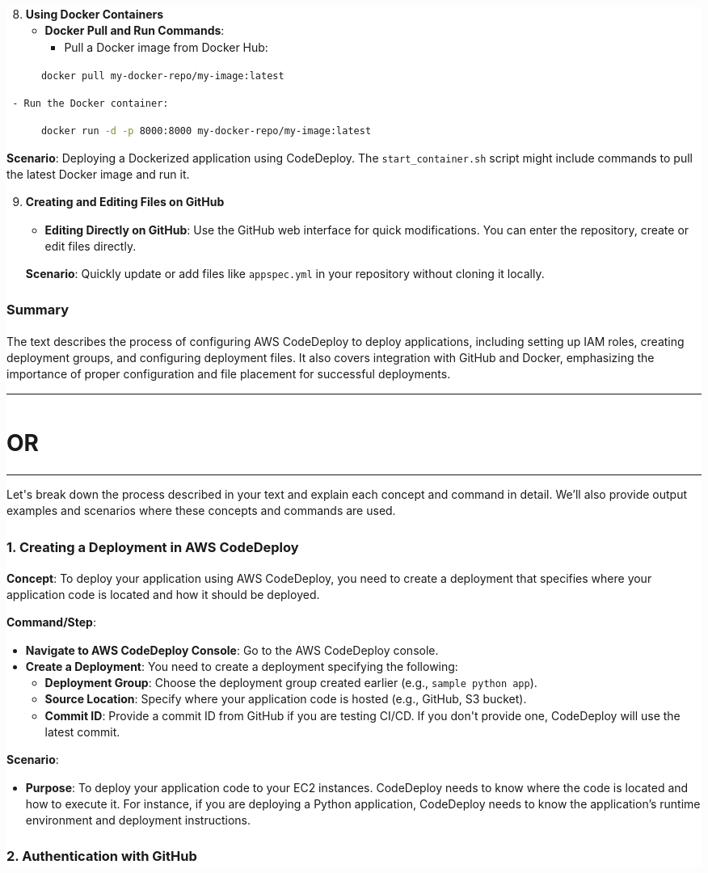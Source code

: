 8. **Using Docker Containers**
   - **Docker Pull and Run Commands**:
     - Pull a Docker image from Docker Hub:
 ```bash
       docker pull my-docker-repo/my-image:latest
 ```
     - Run the Docker container:
 ```bash
       docker run -d -p 8000:8000 my-docker-repo/my-image:latest
 ```

   **Scenario**: Deploying a Dockerized application using CodeDeploy. The `start_container.sh` script might include commands to pull the latest Docker image and run it.

9. **Creating and Editing Files on GitHub**
   - **Editing Directly on GitHub**: Use the GitHub web interface for quick modifications. You can enter the repository, create or edit files directly.

   **Scenario**: Quickly update or add files like `appspec.yml` in your repository without cloning it locally.

### Summary
The text describes the process of configuring AWS CodeDeploy to deploy applications, including setting up IAM roles, creating deployment groups, and configuring deployment files. It also covers integration with GitHub and Docker, emphasizing the importance of proper configuration and file placement for successful deployments.

--------------------------------------------------------------------------------------------------------------------------------
# OR
--------------------------------------------------------------------------------------------------------------------------------

Let's break down the process described in your text and explain each concept and command in detail. We’ll also provide output examples and scenarios where these concepts and commands are used.

### 1. **Creating a Deployment in AWS CodeDeploy**

**Concept**: To deploy your application using AWS CodeDeploy, you need to create a deployment that specifies where your application code is located and how it should be deployed.

**Command/Step**:
- **Navigate to AWS CodeDeploy Console**: Go to the AWS CodeDeploy console.
- **Create a Deployment**: You need to create a deployment specifying the following:
  - **Deployment Group**: Choose the deployment group created earlier (e.g., `sample python app`).
  - **Source Location**: Specify where your application code is hosted (e.g., GitHub, S3 bucket).
  - **Commit ID**: Provide a commit ID from GitHub if you are testing CI/CD. If you don't provide one, CodeDeploy will use the latest commit.

**Scenario**:
- **Purpose**: To deploy your application code to your EC2 instances. CodeDeploy needs to know where the code is located and how to execute it. For instance, if you are deploying a Python application, CodeDeploy needs to know the application’s runtime environment and deployment instructions.

### 2. **Authentication with GitHub**
